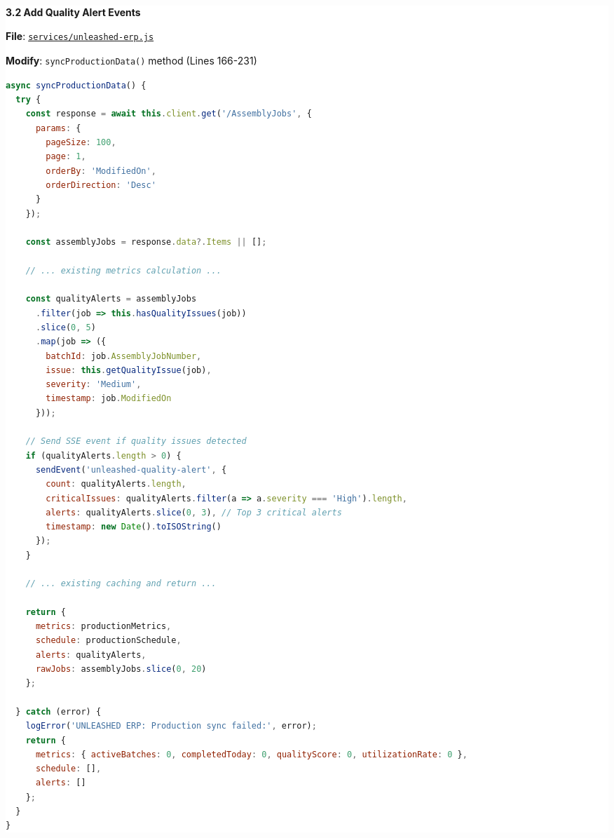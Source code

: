 **3.2 Add Quality Alert Events**

**File**: [`services/unleashed-erp.js`](../services/unleashed-erp.js)

**Modify**: `syncProductionData()` method (Lines 166-231)

```javascript
async syncProductionData() {
  try {
    const response = await this.client.get('/AssemblyJobs', {
      params: {
        pageSize: 100,
        page: 1,
        orderBy: 'ModifiedOn',
        orderDirection: 'Desc'
      }
    });

    const assemblyJobs = response.data?.Items || [];

    // ... existing metrics calculation ...

    const qualityAlerts = assemblyJobs
      .filter(job => this.hasQualityIssues(job))
      .slice(0, 5)
      .map(job => ({
        batchId: job.AssemblyJobNumber,
        issue: this.getQualityIssue(job),
        severity: 'Medium',
        timestamp: job.ModifiedOn
      }));

    // Send SSE event if quality issues detected
    if (qualityAlerts.length > 0) {
      sendEvent('unleashed-quality-alert', {
        count: qualityAlerts.length,
        criticalIssues: qualityAlerts.filter(a => a.severity === 'High').length,
        alerts: qualityAlerts.slice(0, 3), // Top 3 critical alerts
        timestamp: new Date().toISOString()
      });
    }

    // ... existing caching and return ...

    return {
      metrics: productionMetrics,
      schedule: productionSchedule,
      alerts: qualityAlerts,
      rawJobs: assemblyJobs.slice(0, 20)
    };

  } catch (error) {
    logError('UNLEASHED ERP: Production sync failed:', error);
    return {
      metrics: { activeBatches: 0, completedToday: 0, qualityScore: 0, utilizationRate: 0 },
      schedule: [],
      alerts: []
    };
  }
}
```
